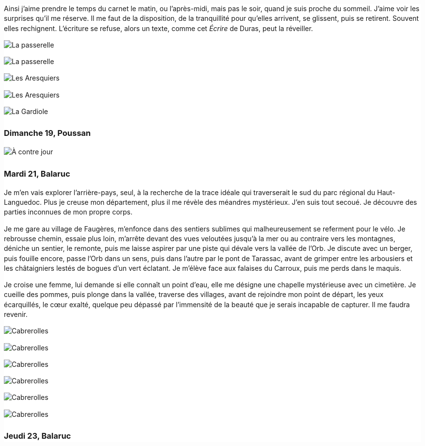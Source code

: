 Ainsi j’aime prendre le temps du carnet le matin, ou l’après-midi, mais pas le soir, quand je suis proche du sommeil. J’aime voir les surprises qu’il me réserve. Il me faut de la disposition, de la tranquillité pour qu’elles arrivent, se glissent, puis se retirent. Souvent elles rechignent. L’écriture se refuse, alors un texte, comme cet *Écrire* de Duras, peut la réveiller.

![La passerelle](https://tcrouzet.comhttps://tcrouzet.com/images_tc/2021/10/IMG_2188.jpeg)

![La passerelle](https://tcrouzet.comhttps://tcrouzet.com/images_tc/2021/10/IMG_2189.jpeg)

![Les Aresquiers](https://tcrouzet.comhttps://tcrouzet.com/images_tc/2021/10/IMG_2190.jpeg)

![Les Aresquiers](https://tcrouzet.comhttps://tcrouzet.com/images_tc/2021/10/IMG_2204.jpeg)

![La Gardiole](https://tcrouzet.comhttps://tcrouzet.com/images_tc/2021/10/IMG_2195.jpeg)

### Dimanche 19, Poussan

![À contre jour](https://tcrouzet.comhttps://tcrouzet.com/images_tc/2021/10/IMG_2231.jpeg)

### Mardi 21, Balaruc

Je m’en vais explorer l’arrière-pays, seul, à la recherche de la trace idéale qui traverserait le sud du parc régional du Haut-Languedoc. Plus je creuse mon département, plus il me révèle des méandres mystérieux. J’en suis tout secoué. Je découvre des parties inconnues de mon propre corps.

Je me gare au village de Faugères, m’enfonce dans des sentiers sublimes qui malheureusement se referment pour le vélo. Je rebrousse chemin, essaie plus loin, m’arrête devant des vues veloutées jusqu’à la mer ou au contraire vers les montagnes, déniche un sentier, le remonte, puis me laisse aspirer par une piste qui dévale vers la vallée de l’Orb. Je discute avec un berger, puis fouille encore, passe l’Orb dans un sens, puis dans l’autre par le pont de Tarassac, avant de grimper entre les arbousiers et les châtaigniers lestés de bogues d’un vert éclatant. Je m’élève face aux falaises du Carroux, puis me perds dans le maquis.

Je croise une femme, lui demande si elle connaît un point d’eau, elle me désigne une chapelle mystérieuse avec un cimetière. Je cueille des pommes, puis plonge dans la vallée, traverse des villages, avant de rejoindre mon point de départ, les yeux écarquillés, le cœur exalté, quelque peu dépassé par l’immensité de la beauté que je serais incapable de capturer. Il me faudra revenir.

![Cabrerolles](https://tcrouzet.comhttps://tcrouzet.com/images_tc/2021/10/IMG_2238-1.jpeg)

![Cabrerolles](https://tcrouzet.comhttps://tcrouzet.com/images_tc/2021/10/IMG_2239.jpeg)

![Cabrerolles](https://tcrouzet.comhttps://tcrouzet.com/images_tc/2021/10/IMG_2240.jpeg)

![Cabrerolles](https://tcrouzet.comhttps://tcrouzet.com/images_tc/2021/10/IMG_2253.jpeg)

![Cabrerolles](https://tcrouzet.comhttps://tcrouzet.com/images_tc/2021/10/IMG_2269.jpeg)

![Cabrerolles](https://tcrouzet.comhttps://tcrouzet.com/images_tc/2021/10/IMG_2281.jpeg)

### Jeudi 23, Balaruc
